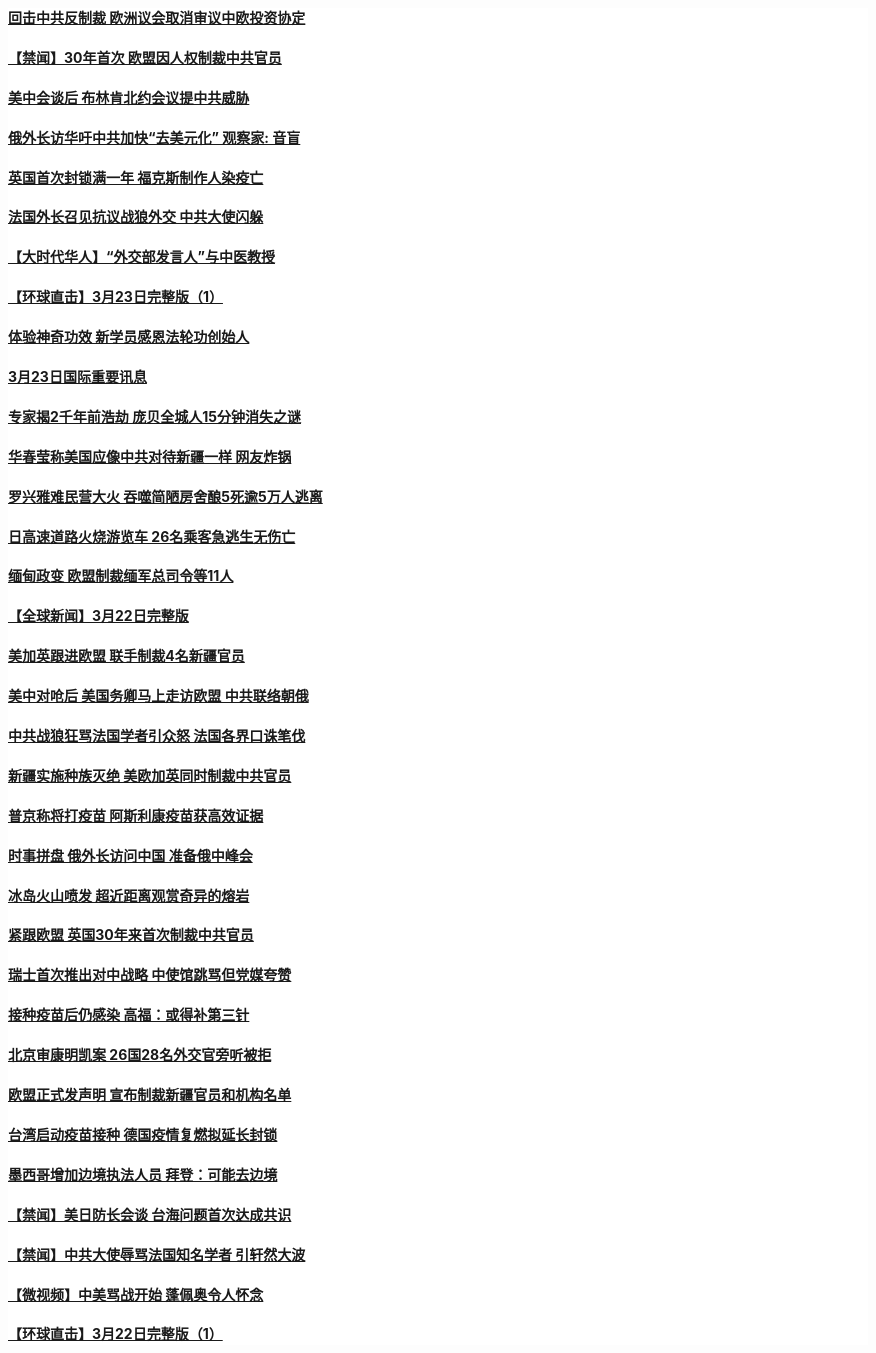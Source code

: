 #### [回击中共反制裁 欧洲议会取消审议中欧投资协定](../pages/prog202/a103079783.md)
#### [【禁闻】30年首次 欧盟因人权制裁中共官员](../pages/prog202/a103079839.md)
#### [美中会谈后 布林肯北约会议提中共威胁](../pages/prog202/a103079793.md)
#### [俄外长访华吁中共加快“去美元化” 观察家: 音盲](../pages/prog202/a103079728.md)
#### [英国首次封锁满一年 福克斯制作人染疫亡](../pages/prog202/a103079823.md)
#### [法国外长召见抗议战狼外交 中共大使闪躲](../pages/prog202/a103079779.md)
#### [【大时代华人】“外交部发言人”与中医教授](../pages/prog202/a103079703.md)
#### [【环球直击】3月23日完整版（1）](../pages/prog202/a103079671.md)
#### [体验神奇功效 新学员感恩法轮功创始人](../pages/prog202/a103079683.md)
#### [3月23日国际重要讯息](../pages/prog202/a103079626.md)
#### [专家揭2千年前浩劫 庞贝全城人15分钟消失之谜](../pages/prog202/a103079532.md)
#### [华春莹称美国应像中共对待新疆一样 网友炸锅](../pages/prog202/a103079524.md)
#### [罗兴雅难民营大火 吞噬简陋房舍酿5死逾5万人逃离](../pages/prog202/a103079490.md)
#### [日高速道路火烧游览车 26名乘客急逃生无伤亡](../pages/prog202/a103079479.md)
#### [缅甸政变 欧盟制裁缅军总司令等11人](../pages/prog202/a103079465.md)
#### [【全球新闻】3月22日完整版](../pages/prog202/a103079312.md)
#### [美加英跟进欧盟 联手制裁4名新疆官员](../pages/prog202/a103079188.md)
#### [美中对呛后 美国务卿马上走访欧盟 中共联络朝俄](../pages/prog202/a103079257.md)
#### [中共战狼狂骂法国学者引众怒 法国各界口诛笔伐](../pages/prog202/a103079138.md)
#### [新疆实施种族灭绝 美欧加英同时制裁中共官员](../pages/prog202/a103079247.md)
#### [普京称将打疫苗 阿斯利康疫苗获高效证据](../pages/prog202/a103079211.md)
#### [时事拼盘 俄外长访问中国 准备俄中峰会](../pages/prog202/a103079202.md)
#### [冰岛火山喷发 超近距离观赏奇异的熔岩](../pages/prog202/a103079162.md)
#### [紧跟欧盟 英国30年来首次制裁中共官员](../pages/prog202/a103079122.md)
#### [瑞士首次推出对中战略 中使馆跳骂但党媒夸赞](../pages/prog202/a103079065.md)
#### [接种疫苗后仍感染 高福：或得补第三针](../pages/prog202/a103078982.md)
#### [北京审康明凯案 26国28名外交官旁听被拒](../pages/prog202/a103079000.md)
#### [欧盟正式发声明 宣布制裁新疆官员和机构名单](../pages/prog202/a103078946.md)
#### [台湾启动疫苗接种 德国疫情复燃拟延长封锁](../pages/prog202/a103078989.md)
#### [墨西哥增加边境执法人员 拜登：可能去边境](../pages/prog202/a103079016.md)
#### [【禁闻】美日防长会谈 台海问题首次达成共识](../pages/prog202/a103078955.md)
#### [【禁闻】中共大使辱骂法国知名学者 引轩然大波](../pages/prog202/a103078972.md)
#### [【微视频】中美骂战开始 蓬佩奥令人怀念](../pages/prog202/a103078880.md)
#### [【环球直击】3月22日完整版（1）](../pages/prog202/a103078806.md)